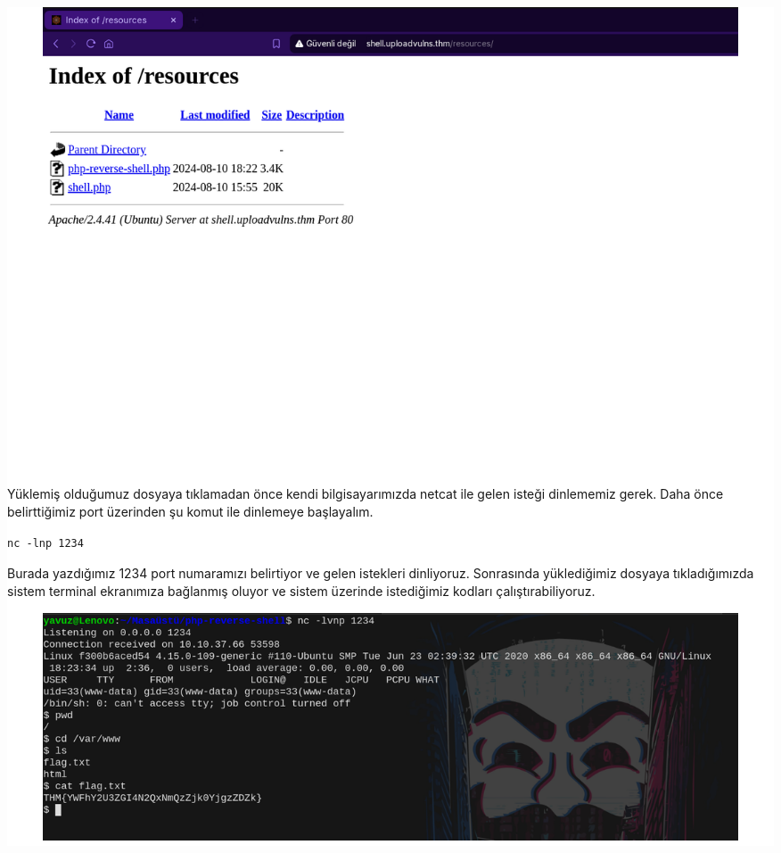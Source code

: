 <figure><img src="../assets/zafiyetler/fileUpload/resources.png" alt=""><figcaption></figcaption></figure>

Yüklemiş olduğumuz dosyaya tıklamadan önce kendi bilgisayarımızda netcat ile gelen isteği dinlememiz gerek. Daha önce belirttiğimiz port üzerinden şu komut ile dinlemeye başlayalım.

```
nc -lnp 1234
```

Burada yazdığımız 1234 port numaramızı belirtiyor ve gelen istekleri dinliyoruz. Sonrasında yüklediğimiz dosyaya tıkladığımızda sistem terminal ekranımıza bağlanmış oluyor ve sistem üzerinde istediğimiz kodları çalıştırabiliyoruz.

<figure><img src="../assets/zafiyetler/fileUpload/netcatListen.png" alt=""><figcaption></figcaption></figure>
